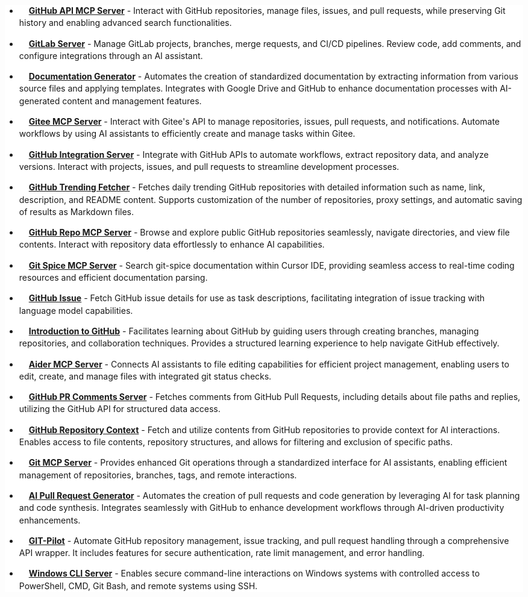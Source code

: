 - <img src="https://github.com/renantrendt.png?size=120" width="12px" height="12px" /> **[GitHub API MCP Server](https://github.com/renantrendt/reference-servers)** - Interact with GitHub repositories, manage files, issues, and pull requests, while preserving Git history and enabling advanced search functionalities.

- <img src="https://github.com/rifqi96.png?size=120" width="12px" height="12px" /> **[GitLab Server](https://github.com/rifqi96/mcp-gitlab)** - Manage GitLab projects, branches, merge requests, and CI/CD pipelines. Review code, add comments, and configure integrations through an AI assistant.

- <img src="https://github.com/rjadhavJT.png?size=120" width="12px" height="12px" /> **[Documentation Generator](https://github.com/rjadhavJT/docgen-mcp)** - Automates the creation of standardized documentation by extracting information from various source files and applying templates. Integrates with Google Drive and GitHub to enhance documentation processes with AI-generated content and management features.

- <img src="https://github.com/ropon.png?size=120" width="12px" height="12px" /> **[Gitee MCP Server](https://github.com/ropon/mcp-gitee)** - Interact with Gitee's API to manage repositories, issues, pull requests, and notifications. Automate workflows by using AI assistants to efficiently create and manage tasks within Gitee.

- <img src="https://github.com/rshivamrapid.png?size=120" width="12px" height="12px" /> **[GitHub Integration Server](https://github.com/rshivamrapid/github-mcp-server)** - Integrate with GitHub APIs to automate workflows, extract repository data, and analyze versions. Interact with projects, issues, and pull requests to streamline development processes.

- <img src="https://github.com/RusianHu.png?size=120" width="12px" height="12px" /> **[GitHub Trending Fetcher](https://github.com/RusianHu/GitHubDailyTrendingFetcher-mcp)** - Fetches daily trending GitHub repositories with detailed information such as name, link, description, and README content. Supports customization of the number of repositories, proxy settings, and automatic saving of results as Markdown files.

- <img src="https://github.com/Ryan0204.png?size=120" width="12px" height="12px" /> **[GitHub Repo MCP Server](https://github.com/Ryan0204/github-repo-mcp)** - Browse and explore public GitHub repositories seamlessly, navigate directories, and view file contents. Interact with repository data effortlessly to enhance AI capabilities.

- <img src="https://github.com/sach999.png?size=120" width="12px" height="12px" /> **[Git Spice MCP Server](https://github.com/sach999/git-spice-help-mcp)** - Search git-spice documentation within Cursor IDE, providing seamless access to real-time coding resources and efficient documentation parsing.

- <img src="https://github.com/sammcj.png?size=120" width="12px" height="12px" /> **[GitHub Issue](https://github.com/sammcj/mcp-github-issue)** - Fetch GitHub issue details for use as task descriptions, facilitating integration of issue tracking with language model capabilities.

- <img src="https://github.com/sebastiancastillorock.png?size=120" width="12px" height="12px" /> **[Introduction to GitHub](https://github.com/sebastiancastillorock/skills-introduction-to-github)** - Facilitates learning about GitHub by guiding users through creating branches, managing repositories, and collaboration techniques. Provides a structured learning experience to help navigate GitHub effectively.

- <img src="https://github.com/sengokudaikon.png?size=120" width="12px" height="12px" /> **[Aider MCP Server](https://github.com/sengokudaikon/aider-mcp-server)** - Connects AI assistants to file editing capabilities for efficient project management, enabling users to edit, create, and manage files with integrated git status checks.

- <img src="https://github.com/shaileshahuja.png?size=120" width="12px" height="12px" /> **[GitHub PR Comments Server](https://github.com/shaileshahuja/github-pr-mcp)** - Fetches comments from GitHub Pull Requests, including details about file paths and replies, utilizing the GitHub API for structured data access.

- <img src="https://github.com/shanksxz.png?size=120" width="12px" height="12px" /> **[GitHub Repository Context](https://github.com/shanksxz/gh-mcp-server)** - Fetch and utilize contents from GitHub repositories to provide context for AI interactions. Enables access to file contents, repository structures, and allows for filtering and exclusion of specific paths.

- <img src="https://github.com/Sheshiyer.png?size=120" width="12px" height="12px" /> **[Git MCP Server](https://github.com/Sheshiyer/git-mcp-v2)** - Provides enhanced Git operations through a standardized interface for AI assistants, enabling efficient management of repositories, branches, tags, and remote interactions.

- <img src="https://github.com/Shougakusei.png?size=120" width="12px" height="12px" /> **[AI Pull Request Generator](https://github.com/Shougakusei/plan_pr_mcp)** - Automates the creation of pull requests and code generation by leveraging AI for task planning and code synthesis. Integrates seamlessly with GitHub to enhance development workflows through AI-driven productivity enhancements.

- <img src="https://github.com/SiddheshDongare.png?size=120" width="12px" height="12px" /> **[GIT-Pilot](https://github.com/SiddheshDongare/GIT-Pilot)** - Automate GitHub repository management, issue tracking, and pull request handling through a comprehensive API wrapper. It includes features for secure authentication, rate limit management, and error handling.

- <img src="https://github.com/SimonB97.png?size=120" width="12px" height="12px" /> **[Windows CLI Server](https://github.com/SimonB97/win-cli-mcp-server)** - Enables secure command-line interactions on Windows systems with controlled access to PowerShell, CMD, Git Bash, and remote systems using SSH.
